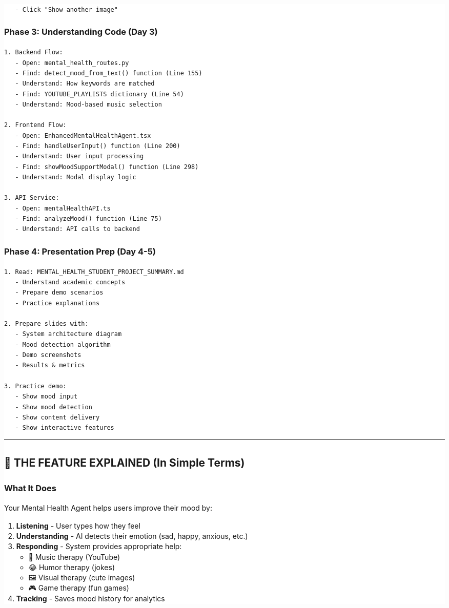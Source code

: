 ```
   - Click "Show another image"
```

### Phase 3: Understanding Code (Day 3)
```
1. Backend Flow:
   - Open: mental_health_routes.py
   - Find: detect_mood_from_text() function (Line 155)
   - Understand: How keywords are matched
   - Find: YOUTUBE_PLAYLISTS dictionary (Line 54)
   - Understand: Mood-based music selection

2. Frontend Flow:
   - Open: EnhancedMentalHealthAgent.tsx
   - Find: handleUserInput() function (Line 200)
   - Understand: User input processing
   - Find: showMoodSupportModal() function (Line 298)
   - Understand: Modal display logic

3. API Service:
   - Open: mentalHealthAPI.ts
   - Find: analyzeMood() function (Line 75)
   - Understand: API calls to backend
```

### Phase 4: Presentation Prep (Day 4-5)
```
1. Read: MENTAL_HEALTH_STUDENT_PROJECT_SUMMARY.md
   - Understand academic concepts
   - Prepare demo scenarios
   - Practice explanations

2. Prepare slides with:
   - System architecture diagram
   - Mood detection algorithm
   - Demo screenshots
   - Results & metrics

3. Practice demo:
   - Show mood input
   - Show mood detection
   - Show content delivery
   - Show interactive features
```

---

## 🎯 THE FEATURE EXPLAINED (In Simple Terms)

### What It Does
Your Mental Health Agent helps users improve their mood by:
1. **Listening** - User types how they feel
2. **Understanding** - AI detects their emotion (sad, happy, anxious, etc.)
3. **Responding** - System provides appropriate help:
   - 🎵 Music therapy (YouTube)
   - 😂 Humor therapy (jokes)
   - 🖼️ Visual therapy (cute images)
   - 🎮 Game therapy (fun games)
4. **Tracking** - Saves mood history for analytics
